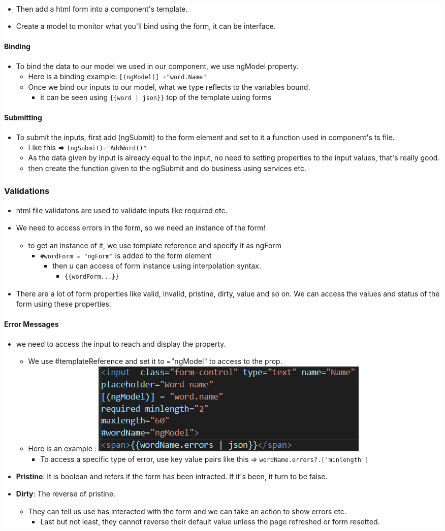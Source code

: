 - Then add a html form into a component's template.

- Create a model to monitor what you'll bind using the form, it can be interface.

#### Binding

- To bind the data to our model we used in our component, we use ngModel property. 
  - Here is a binding example: ``[(ngModel)] ="word.Name"``
  - Once we bind our inputs to our model, what we type reflects to the variables bound.
    - it can be seen using ``{{word | json}}`` top of the template using forms

#### Submitting

- To submit the inputs, first add (ngSubmit) to the form element and set to it a function used in component's ts file.
  - Like this => `(ngSubmit)="AddWord()"`
  - As the data given by input is already equal to the input, no need to setting properties to the input values, that's really good.
  - then create the function given to the ngSubmit and do business using services etc.

### Validations

- html file validatons are used to validate inputs like required etc.

- We need to access errors in the form, so we need an instance of the form!
  - to get an instance of it, we use template reference and specify it as ngForm
    - `#wordForm = "ngForm"` is added to the form element
      - then u can access of form instance using interpolation syntax.
        - `{{wordForm...}}`


- There are a lot of form properties like valid, invalid, pristine, dirty, value and so on. We can access the values and status of the form using these properties.

#### Error Messages

- we need to access the input to reach and display the property.
  - We use #templateReference and set it to ="ngModel" to access to the prop.
  - Here is an example : 
  ![wordNameErrors](pics/wordNameErrors.png)
    - To access a specific type of error, use key value pairs like this => ``wordName.errors?.['minlength']``

- __Pristine__: It is boolean and refers if the form has been intracted. If it's been, it turn to be false.
- __Dirty__: The reverse of pristine.
  - They can tell us use has interacted with the form and we can take an action to show errors etc. 
    - Last but not least, they cannot reverse their default value unless the page refreshed or form resetted.
